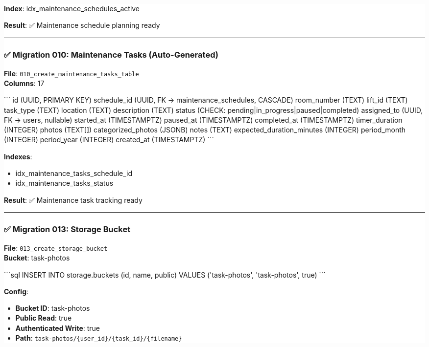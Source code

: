 **Index**: idx_maintenance_schedules_active

**Result**: ✅ Maintenance schedule planning ready

---

### ✅ Migration 010: Maintenance Tasks (Auto-Generated)
**File**: `010_create_maintenance_tasks_table`  
**Columns**: 17

\`\`\`
id (UUID, PRIMARY KEY)
schedule_id (UUID, FK → maintenance_schedules, CASCADE)
room_number (TEXT)
lift_id (TEXT)
task_type (TEXT)
location (TEXT)
description (TEXT)
status (CHECK: pending|in_progress|paused|completed)
assigned_to (UUID, FK → users, nullable)
started_at (TIMESTAMPTZ)
paused_at (TIMESTAMPTZ)
completed_at (TIMESTAMPTZ)
timer_duration (INTEGER)
photos (TEXT[])
categorized_photos (JSONB)
notes (TEXT)
expected_duration_minutes (INTEGER)
period_month (INTEGER)
period_year (INTEGER)
created_at (TIMESTAMPTZ)
\`\`\`

**Indexes**:
- idx_maintenance_tasks_schedule_id
- idx_maintenance_tasks_status

**Result**: ✅ Maintenance task tracking ready

---

### ✅ Migration 013: Storage Bucket
**File**: `013_create_storage_bucket`  
**Bucket**: task-photos

\`\`\`sql
INSERT INTO storage.buckets (id, name, public)
VALUES ('task-photos', 'task-photos', true)
\`\`\`

**Config**:
- **Bucket ID**: task-photos
- **Public Read**: true
- **Authenticated Write**: true
- **Path**: `task-photos/{user_id}/{task_id}/{filename}`
